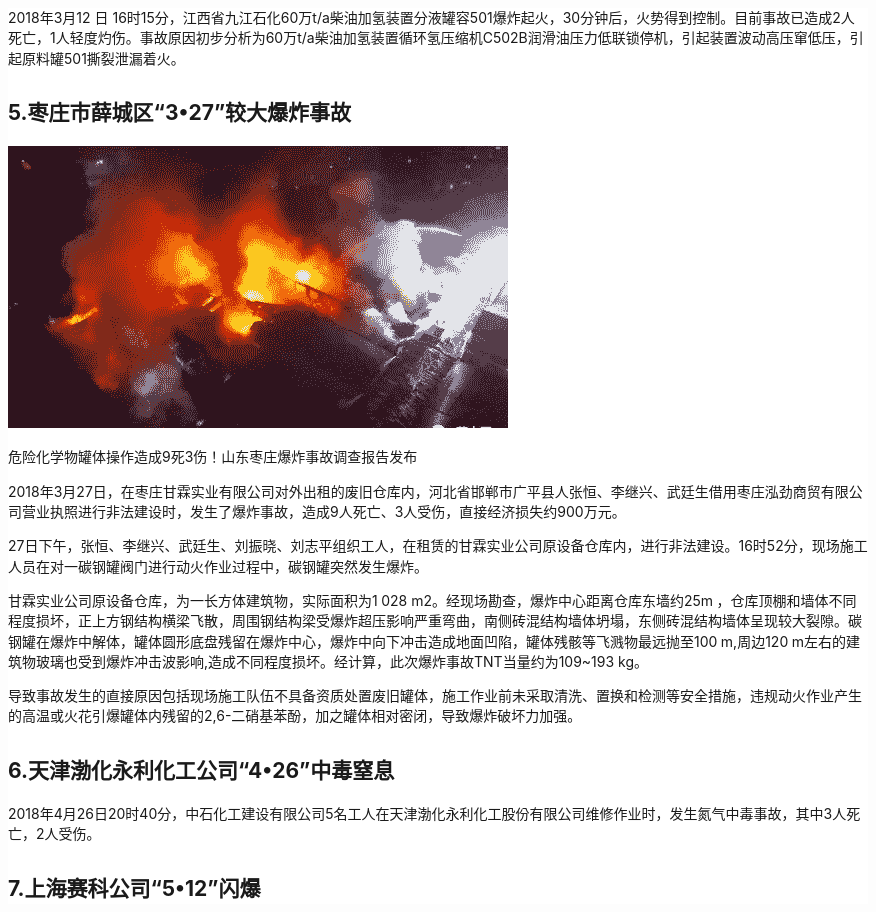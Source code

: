 2018年3月12 日 16时15分，江西省九江石化60万t/a柴油加氢装置分液罐容501爆炸起火，30分钟后，火势得到控制。目前事故已造成2人死亡，1人轻度灼伤。事故原因初步分析为60万t/a柴油加氢装置循环氢压缩机C502B润滑油压力低联锁停机，引起装置波动高压窜低压，引起原料罐501撕裂泄漏着火。

## 5.枣庄市薛城区“3•27”较大爆炸事故

![](../img/c9fc82b3e32577baaaacb3775ec2abbf.png)

危险化学物罐体操作造成9死3伤！山东枣庄爆炸事故调查报告发布

2018年3月27日，在枣庄甘霖实业有限公司对外出租的废旧仓库内，河北省邯郸市广平县人张恒、李继兴、武廷生借用枣庄泓劲商贸有限公司营业执照进行非法建设时，发生了爆炸事故，造成9人死亡、3人受伤，直接经济损失约900万元。

27日下午，张恒、李继兴、武廷生、刘振晓、刘志平组织工人，在租赁的甘霖实业公司原设备仓库内，进行非法建设。16时52分，现场施工人员在对一碳钢罐阀门进行动火作业过程中，碳钢罐突然发生爆炸。

甘霖实业公司原设备仓库，为一长方体建筑物，实际面积为1 028 m2。经现场勘查，爆炸中心距离仓库东墙约25m ，仓库顶棚和墙体不同程度损坏，正上方钢结构横梁飞散，周围钢结构梁受爆炸超压影响严重弯曲，南侧砖混结构墙体坍塌，东侧砖混结构墙体呈现较大裂隙。碳钢罐在爆炸中解体，罐体圆形底盘残留在爆炸中心，爆炸中向下冲击造成地面凹陷，罐体残骸等飞溅物最远抛至100 m,周边120 m左右的建筑物玻璃也受到爆炸冲击波影响,造成不同程度损坏。经计算，此次爆炸事故TNT当量约为109~193 kg。

导致事故发生的直接原因包括现场施工队伍不具备资质处置废旧罐体，施工作业前未采取清洗、置换和检测等安全措施，违规动火作业产生的高温或火花引爆罐体内残留的2,6-二硝基苯酚，加之罐体相对密闭，导致爆炸破坏力加强。

## 6.天津渤化永利化工公司“4•26”中毒窒息

2018年4月26日20时40分，中石化工建设有限公司5名工人在天津渤化永利化工股份有限公司维修作业时，发生氮气中毒事故，其中3人死亡，2人受伤。

## 7.上海赛科公司“5•12”闪爆
